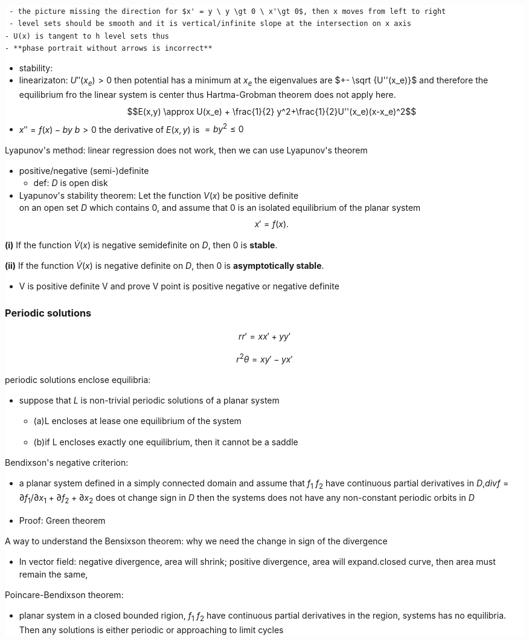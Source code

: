      - the picture missing the direction for $x' = y \ y \gt 0 \ x'\gt 0$, then x moves from left to right
     - level sets should be smooth and it is vertical/infinite slope at the intersection on x axis
    - U(x) is tangent to h level sets thus
    - **phase portrait without arrows is incorrect**
- stability:
- linearizaton: $U''(x_e) \gt 0$ then potential has a minimum at $x_e$ the eigenvalues are $+- \sqrt {U''(x_e)}$ and therefore the equilibrium fro the linear system is center thus Hartma-Grobman theorem does not apply here.
$$E(x,y) \approx U(x_e) + \frac{1}{2} y^2+\frac{1}{2}U''(x_e)(x-x_e)^2$$
- $x'' = f(x)-by\ b\gt 0$ the derivative of $E(x,y)$ is $=by^2 \leq 0$


Lyapunov's method:
linear regression does not work, then we can use Lyapunov's theorem
- positive/negative (semi-)definite
   - def: $D$ is open disk 
- Lyapunov's stability theorem:
     Let the function $V(x)$ be positive definite  
on an open set $D$ which contains 0, and assume that 0 is an isolated equilibrium of the planar system  
$$
x' = f(x).
$$

**(i)** If the function $\dot{V}(x)$ is negative semidefinite on $D$, then 0 is **stable**.

**(ii)** If the function $\dot{V}(x)$ is negative definite on $D$, then 0 is **asymptotically stable**.
 
- V is positive definite V and prove V point is positive negative or negative definite

### Periodic solutions
$$rr'=xx'+yy'$$

$$r^2\theta = xy'-yx'$$

periodic solutions enclose equilibria:

- suppose that $L$ is non-trivial periodic solutions of a planar system
   - (a)L encloses at lease one equilibrium of the system

  - (b)if L encloses exactly one equilibrium, then it cannot be a saddle

Bendixson's negative criterion:
- a planar system defined in a simply connected domain and assume that $f_1\ f_2$ have continuous partial derivatives in $D$,$div f = \partial f_1/\partial x_1 + \partial f_2+\partial x_2$ does ot change sign in $D$ then the systems does not have any non-constant periodic orbits in $D$

- Proof: Green theorem

A way to understand the Bensixson theorem: why we need the change in sign of the divergence

- In vector field: negative divergence, area will shrink; positive divergence, area will expand.closed curve, then area must remain the same, 

Poincare-Bendixson theorem:
  - planar system in a closed bounded rigion, $f_1\ f_2$ have continuous partial derivatives in the region, systems has no equilibria. Then any solutions is either periodic or approaching to limit cycles
